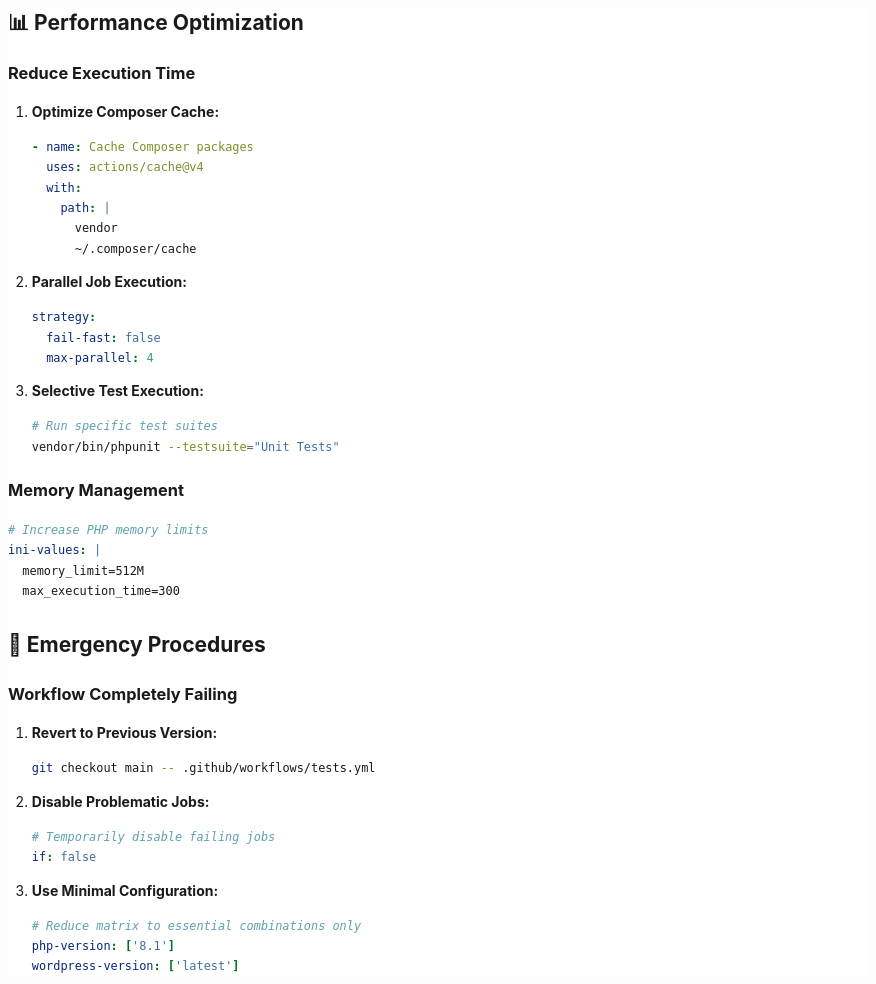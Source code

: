 ## 📊 Performance Optimization

### Reduce Execution Time
1. **Optimize Composer Cache:**
   ```yaml
   - name: Cache Composer packages
     uses: actions/cache@v4
     with:
       path: |
         vendor
         ~/.composer/cache
   ```

2. **Parallel Job Execution:**
   ```yaml
   strategy:
     fail-fast: false
     max-parallel: 4
   ```

3. **Selective Test Execution:**
   ```bash
   # Run specific test suites
   vendor/bin/phpunit --testsuite="Unit Tests"
   ```

### Memory Management
```yaml
# Increase PHP memory limits
ini-values: |
  memory_limit=512M
  max_execution_time=300
```

## 🚨 Emergency Procedures

### Workflow Completely Failing
1. **Revert to Previous Version:**
   ```bash
   git checkout main -- .github/workflows/tests.yml
   ```

2. **Disable Problematic Jobs:**
   ```yaml
   # Temporarily disable failing jobs
   if: false
   ```

3. **Use Minimal Configuration:**
   ```yaml
   # Reduce matrix to essential combinations only
   php-version: ['8.1']
   wordpress-version: ['latest']
   ```
